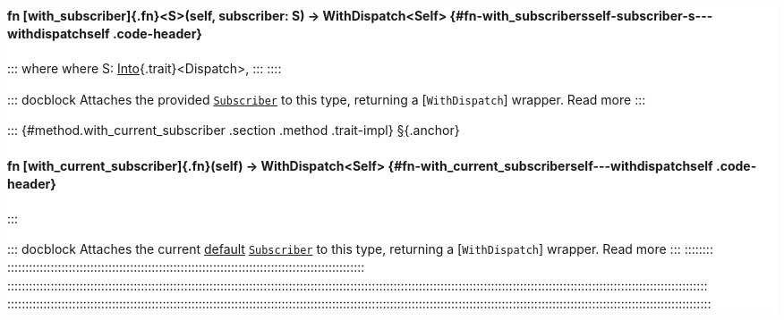 #### fn [with_subscriber]{.fn}\<S\>(self, subscriber: S) -\> WithDispatch\<Self\> {#fn-with_subscribersself-subscriber-s---withdispatchself .code-header}

::: where
where S:
[Into](https://doc.rust-lang.org/1.86.0/core/convert/trait.Into.html "trait core::convert::Into"){.trait}\<Dispatch\>,
:::
::::

::: docblock
Attaches the provided [`Subscriber`](super::Subscriber) to this type,
returning a \[`WithDispatch`\] wrapper. Read more
:::

::: {#method.with_current_subscriber .section .method .trait-impl}
[§](#method.with_current_subscriber){.anchor}

#### fn [with_current_subscriber]{.fn}(self) -\> WithDispatch\<Self\> {#fn-with_current_subscriberself---withdispatchself .code-header}
:::

::: docblock
Attaches the current
[default](crate::dispatcher#setting-the-default-subscriber)
[`Subscriber`](super::Subscriber) to this type, returning a
\[`WithDispatch`\] wrapper. Read more
:::
::::::::
:::::::::::::::::::::::::::::::::::::::::::::::::::::::::::::::::::::::::::::::::::::::::::::::::::
::::::::::::::::::::::::::::::::::::::::::::::::::::::::::::::::::::::::::::::::::::::::::::::::::::::::::::::::::::::::::::::::::::::::::::::::::::::::::::::::::::::::::::::::::::::::::::::::::
:::::::::::::::::::::::::::::::::::::::::::::::::::::::::::::::::::::::::::::::::::::::::::::::::::::::::::::::::::::::::::::::::::::::::::::::::::::::::::::::::::::::::::::::::::::::::::::::::::
